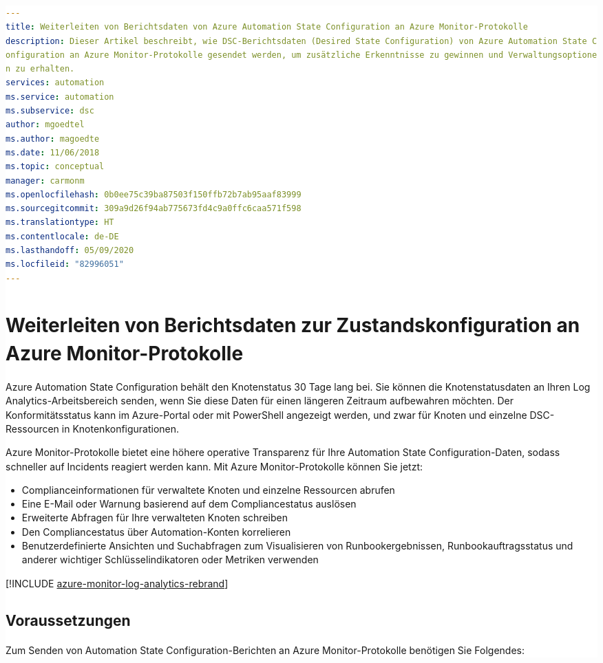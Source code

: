 ```yaml
---
title: Weiterleiten von Berichtsdaten von Azure Automation State Configuration an Azure Monitor-Protokolle
description: Dieser Artikel beschreibt, wie DSC-Berichtsdaten (Desired State Configuration) von Azure Automation State Configuration an Azure Monitor-Protokolle gesendet werden, um zusätzliche Erkenntnisse zu gewinnen und Verwaltungsoptionen zu erhalten.
services: automation
ms.service: automation
ms.subservice: dsc
author: mgoedtel
ms.author: magoedte
ms.date: 11/06/2018
ms.topic: conceptual
manager: carmonm
ms.openlocfilehash: 0b0ee75c39ba87503f150ffb72b7ab95aaf83999
ms.sourcegitcommit: 309a9d26f94ab775673fd4c9a0ffc6caa571f598
ms.translationtype: HT
ms.contentlocale: de-DE
ms.lasthandoff: 05/09/2020
ms.locfileid: "82996051"
---
```

# <a name="forward-state-configuration-reporting-data-to-azure-monitor-logs"></a>Weiterleiten von Berichtsdaten zur Zustandskonfiguration an Azure Monitor-Protokolle

Azure Automation State Configuration behält den Knotenstatus 30 Tage lang bei. Sie können die Knotenstatusdaten an Ihren Log Analytics-Arbeitsbereich senden, wenn Sie diese Daten für einen längeren Zeitraum aufbewahren möchten. Der Konformitätsstatus kann im Azure-Portal oder mit PowerShell angezeigt werden, und zwar für Knoten und einzelne DSC-Ressourcen in Knotenkonfigurationen. 

Azure Monitor-Protokolle bietet eine höhere operative Transparenz für Ihre Automation State Configuration-Daten, sodass schneller auf Incidents reagiert werden kann. Mit Azure Monitor-Protokolle können Sie jetzt:

- Complianceinformationen für verwaltete Knoten und einzelne Ressourcen abrufen
- Eine E-Mail oder Warnung basierend auf dem Compliancestatus auslösen
- Erweiterte Abfragen für Ihre verwalteten Knoten schreiben
- Den Compliancestatus über Automation-Konten korrelieren
- Benutzerdefinierte Ansichten und Suchabfragen zum Visualisieren von Runbookergebnissen, Runbookauftragsstatus und anderer wichtiger Schlüsselindikatoren oder Metriken verwenden

[!INCLUDE [azure-monitor-log-analytics-rebrand](../../includes/azure-monitor-log-analytics-rebrand.md)]


## <a name="prerequisites"></a>Voraussetzungen

Zum Senden von Automation State Configuration-Berichten an Azure Monitor-Protokolle benötigen Sie Folgendes:
